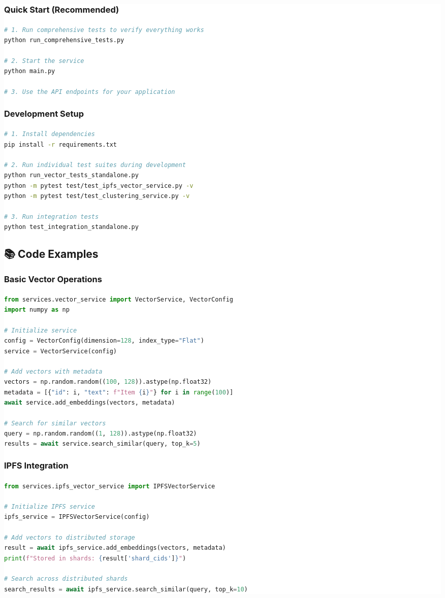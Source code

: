 ### Quick Start (Recommended)
```bash
# 1. Run comprehensive tests to verify everything works
python run_comprehensive_tests.py

# 2. Start the service
python main.py

# 3. Use the API endpoints for your application
```

### Development Setup
```bash
# 1. Install dependencies
pip install -r requirements.txt

# 2. Run individual test suites during development
python run_vector_tests_standalone.py
python -m pytest test/test_ipfs_vector_service.py -v
python -m pytest test/test_clustering_service.py -v

# 3. Run integration tests
python test_integration_standalone.py
```

## 📚 Code Examples

### Basic Vector Operations
```python
from services.vector_service import VectorService, VectorConfig
import numpy as np

# Initialize service
config = VectorConfig(dimension=128, index_type="Flat")
service = VectorService(config)

# Add vectors with metadata
vectors = np.random.random((100, 128)).astype(np.float32)
metadata = [{"id": i, "text": f"Item {i}"} for i in range(100)]
await service.add_embeddings(vectors, metadata)

# Search for similar vectors
query = np.random.random((1, 128)).astype(np.float32)
results = await service.search_similar(query, top_k=5)
```

### IPFS Integration
```python
from services.ipfs_vector_service import IPFSVectorService

# Initialize IPFS service
ipfs_service = IPFSVectorService(config)

# Add vectors to distributed storage
result = await ipfs_service.add_embeddings(vectors, metadata)
print(f"Stored in shards: {result['shard_cids']}")

# Search across distributed shards
search_results = await ipfs_service.search_similar(query, top_k=10)
```
